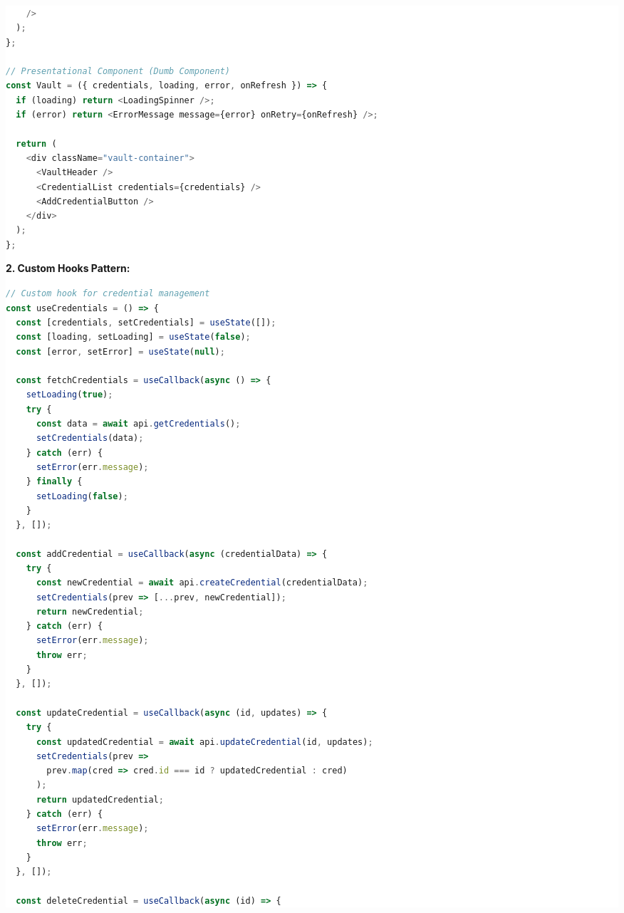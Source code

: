 ```javascript
    />
  );
};

// Presentational Component (Dumb Component)
const Vault = ({ credentials, loading, error, onRefresh }) => {
  if (loading) return <LoadingSpinner />;
  if (error) return <ErrorMessage message={error} onRetry={onRefresh} />;

  return (
    <div className="vault-container">
      <VaultHeader />
      <CredentialList credentials={credentials} />
      <AddCredentialButton />
    </div>
  );
};
```

**2. Custom Hooks Pattern:**
```javascript
// Custom hook for credential management
const useCredentials = () => {
  const [credentials, setCredentials] = useState([]);
  const [loading, setLoading] = useState(false);
  const [error, setError] = useState(null);

  const fetchCredentials = useCallback(async () => {
    setLoading(true);
    try {
      const data = await api.getCredentials();
      setCredentials(data);
    } catch (err) {
      setError(err.message);
    } finally {
      setLoading(false);
    }
  }, []);

  const addCredential = useCallback(async (credentialData) => {
    try {
      const newCredential = await api.createCredential(credentialData);
      setCredentials(prev => [...prev, newCredential]);
      return newCredential;
    } catch (err) {
      setError(err.message);
      throw err;
    }
  }, []);

  const updateCredential = useCallback(async (id, updates) => {
    try {
      const updatedCredential = await api.updateCredential(id, updates);
      setCredentials(prev => 
        prev.map(cred => cred.id === id ? updatedCredential : cred)
      );
      return updatedCredential;
    } catch (err) {
      setError(err.message);
      throw err;
    }
  }, []);

  const deleteCredential = useCallback(async (id) => {
```